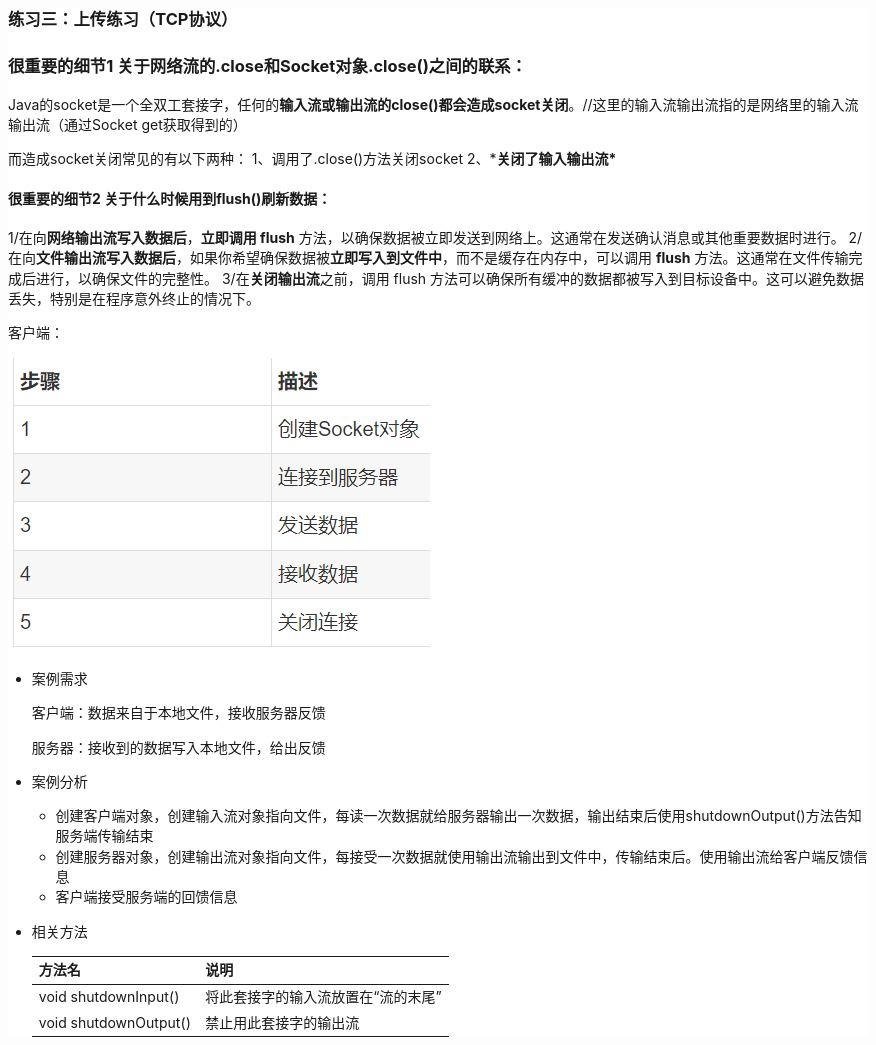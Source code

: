 ### 练习三：上传练习（TCP协议）

### 很重要的细节1 关于网络流的.close和Socket对象.close()之间的联系：

Java的socket是一个全双工套接字，任何的**输入流或输出流的close()都会造成socket关闭**。//这里的输入流输出流指的是网络里的输入流输出流（通过Socket get获取得到的）

而造成socket关闭常见的有以下两种：
1、调用了.close()方法关闭socket
2、***关闭了输入输出流\***



#### 很重要的细节2 关于什么时候用到flush()刷新数据：

1/在向**网络输出流写入数据后**，**立即调用 flush** 方法，以确保数据被立即发送到网络上。这通常在发送确认消息或其他重要数据时进行。
2/在向**文件输出流写入数据后**，如果你希望确保数据被**立即写入到文件中**，而不是缓存在内存中，可以调用 **flush** 方法。这通常在文件传输完成后进行，以确保文件的完整性。
3/在**关闭输出流**之前，调用 flush 方法可以确保所有缓冲的数据都被写入到目标设备中。这可以避免数据丢失，特别是在程序意外终止的情况下。



客户端：

![image-20241125170253392](网络编程.assets/image-20241125170253392.png)

- 案例需求

  客户端：数据来自于本地文件，接收服务器反馈

  服务器：接收到的数据写入本地文件，给出反馈

- 案例分析

  - 创建客户端对象，创建输入流对象指向文件，每读一次数据就给服务器输出一次数据，输出结束后使用shutdownOutput()方法告知服务端传输结束
  - 创建服务器对象，创建输出流对象指向文件，每接受一次数据就使用输出流输出到文件中，传输结束后。使用输出流给客户端反馈信息
  - 客户端接受服务端的回馈信息

- 相关方法

  | 方法名                | 说明                               |
  | --------------------- | ---------------------------------- |
  | void shutdownInput()  | 将此套接字的输入流放置在“流的末尾” |
  | void shutdownOutput() | 禁止用此套接字的输出流             |

